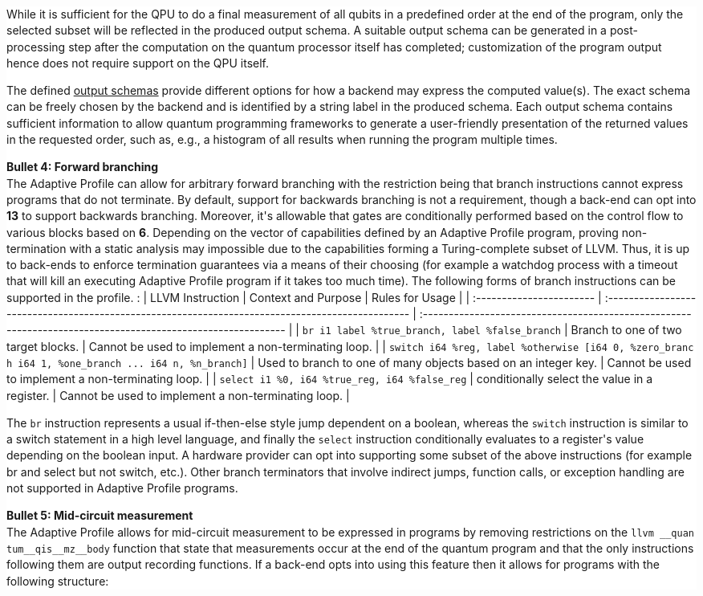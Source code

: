 While it is sufficient for the QPU to do a final measurement of all qubits in a
predefined order at the end of the program, only the selected subset will be
reflected in the produced output schema. A suitable output schema can be 
generated in a post-processing step after the computation on the quantum
processor itself has completed; customization of the program output hence does
not require support on the QPU itself.

The defined [output schemas](../output_schemas/) provide different options for
how a backend may express the computed value(s). The exact schema can be freely
chosen by the backend and is identified by a string label in the produced
schema. Each output schema contains sufficient information to allow quantum
programming frameworks to generate a user-friendly presentation of the returned
values in the requested order, such as, e.g., a histogram of all results when
running the program multiple times.

**Bullet 4: Forward branching** <br />
The Adaptive Profile can allow for arbitrary forward branching with the restriction being that
branch instructions cannot express programs that do not terminate. By default, support for
backwards branching is not a requirement, though a back-end can opt into **13** to support
backwards branching.
Moreover, it's allowable that gates are conditionally performed based on the
control flow to various blocks based on **6**.
Depending on the vector of capabilities defined by an Adaptive Profile program, 
proving non-termination with a static analysis may impossible due to the capabilities
forming a Turing-complete subset of LLVM. Thus, it is up to back-ends to enforce 
termination guarantees via a means of their choosing (for example a watchdog process
with a timeout that will kill an executing Adaptive Profile program if it takes
too much time). The following forms of branch instructions can be supported in the 
profile. :
| LLVM Instruction         | Context and Purpose                                                                              | Rules for Usage                                                                                             |
| :----------------------- | :----------------------------------------------------------------------------------------------- | :---------------------------------------------------------------------------------------------------------- |
| `br i1 label %true_branch, label %false_branch`                   | Branch to one of two target blocks. | Cannot be used to implement a non-terminating loop.     |
| `switch i64 %reg, label %otherwise [i64 0, %zero_branch i64 1, %one_branch ... i64 n, %n_branch]`                     | Used to branch to one of many objects based on an integer key.                            | Cannot be used to implement a non-terminating loop. |
| `select i1 %0, i64 %true_reg, i64 %false_reg`                    | conditionally select the value in a register. | Cannot be used to implement a non-terminating loop.                            |



The `br` instruction represents a usual if-then-else style jump dependent on 
a boolean, whereas the `switch` instruction is similar to a switch statement in a high
level language, and finally the `select` instruction conditionally evaluates to a register's
value depending on the boolean input. A hardware provider can opt into supporting
some subset of the above instructions (for example br and select but not switch, etc.).
Other branch terminators that involve indirect jumps, function calls, or exception
handling are not supported in Adaptive Profile programs.

**Bullet 5: Mid-circuit measurement** <br />
The Adaptive Profile allows for mid-circuit measurement to be expressed in
programs by removing restrictions on the ```llvm __quantum__qis__mz__body```
function that state that measurements occur at the end of the quantum program
and that the only instructions following them are output recording functions.
If a back-end opts into using this feature then it allows for programs with
the following structure:
